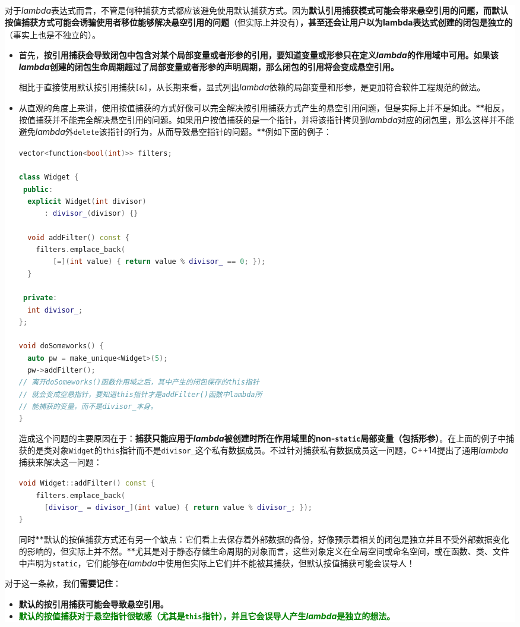 对于*lambda*表达式而言，不管是何种捕获方式都应该避免使用默认捕获方式。因为**默认引用捕获模式可能会带来悬空引用的问题，而默认按值捕获方式可能会诱骗使用者移位能够解决悬空引用的问题**（但实际上并没有）**，甚至还会让用户以为lambda表达式创建的闭包是独立的**（事实上也是不独立的）。

- 首先，**按引用捕获会导致闭包中包含对某个局部变量或者形参的引用，要知道变量或形参只在定义*lambda*的作用域中可用。如果该*lambda*创建的闭包生命周期超过了局部变量或者形参的声明周期，那么闭包的引用将会变成悬空引用。**

  相比于直接使用默认按引用捕获`[&]`，从长期来看，显式列出*lambda*依赖的局部变量和形参，是更加符合软件工程规范的做法。

- 从直观的角度上来讲，使用按值捕获的方式好像可以完全解决按引用捕获方式产生的悬空引用问题，但是实际上并不是如此。**相反，按值捕获并不能完全解决悬空引用的问题。如果用户按值捕获的是一个指针，并将该指针拷贝到*lambda*对应的闭包里，那么这样并不能避免*lambda*外`delete`该指针的行为，从而导致悬空指针的问题。**例如下面的例子：

  ```cpp
  vector<function<bool(int)>> filters;
  
  class Widget {
   public:
    explicit Widget(int divisor)
        : divisor_(divisor) {}
  
    void addFilter() const {
      filters.emplace_back(
          [=](int value) { return value % divisor_ == 0; });
    }
  
   private:
    int divisor_;
  };
  
  void doSomeworks() {
    auto pw = make_unique<Widget>(5);
    pw->addFilter();
  // 离开doSomeworks()函数作用域之后，其中产生的闭包保存的this指针
  // 就会变成空悬指针，要知道this指针才是addFilter()函数中lambda所
  // 能捕获的变量，而不是divisor_本身。
  }
  ```

  造成这个问题的主要原因在于：**捕获只能应用于*lambda*被创建时所在作用域里的non-`static`局部变量（包括形参）**。在上面的例子中捕获的是类对象`Widget`的`this`指针而不是`divisor_`这个私有数据成员。不过针对捕获私有数据成员这一问题，C++14提出了通用*lambda*捕获来解决这一问题：

  ```cpp
  void Widget::addFilter() const {
      filters.emplace_back(
      	[divisor_ = divisor_](int value) { return value % divisor_; });
  }
  ```

  同时**默认的按值捕获方式还有另一个缺点：它们看上去保存着外部数据的备份，好像预示着相关的闭包是独立并且不受外部数据变化的影响的，但实际上并不然。**尤其是对于静态存储生命周期的对象而言，这些对象定义在全局空间或命名空间，或在函数、类、文件中声明为`static`，它们能够在*lambda*中使用但实际上它们并不能被其捕获，但默认按值捕获可能会误导人！



对于这一条款，我们**需要记住**：

+ **默认的按引用捕获可能会导致悬空引用。**
+ <font color=green>**默认的按值捕获对于悬空指针很敏感（尤其是`this`指针），并且它会误导人产生*lambda*是独立的想法。**</font>
